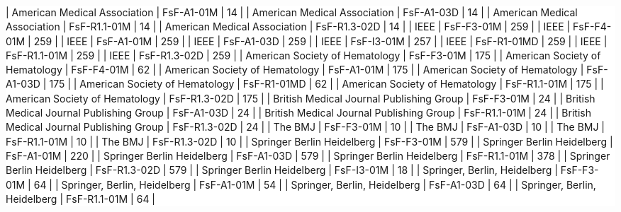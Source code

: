 | American Medical Association                                                                                               | FsF-A1-01M   |      14 |
| American Medical Association                                                                                               | FsF-A1-03D   |      14 |
| American Medical Association                                                                                               | FsF-R1.1-01M |      14 |
| American Medical Association                                                                                               | FsF-R1.3-02D |      14 |
| IEEE                                                                                                                       | FsF-F3-01M   |     259 |
| IEEE                                                                                                                       | FsF-F4-01M   |     259 |
| IEEE                                                                                                                       | FsF-A1-01M   |     259 |
| IEEE                                                                                                                       | FsF-A1-03D   |     259 |
| IEEE                                                                                                                       | FsF-I3-01M   |     257 |
| IEEE                                                                                                                       | FsF-R1-01MD  |     259 |
| IEEE                                                                                                                       | FsF-R1.1-01M |     259 |
| IEEE                                                                                                                       | FsF-R1.3-02D |     259 |
| American Society of Hematology                                                                                             | FsF-F3-01M   |     175 |
| American Society of Hematology                                                                                             | FsF-F4-01M   |      62 |
| American Society of Hematology                                                                                             | FsF-A1-01M   |     175 |
| American Society of Hematology                                                                                             | FsF-A1-03D   |     175 |
| American Society of Hematology                                                                                             | FsF-R1-01MD  |      62 |
| American Society of Hematology                                                                                             | FsF-R1.1-01M |     175 |
| American Society of Hematology                                                                                             | FsF-R1.3-02D |     175 |
| British Medical Journal Publishing Group                                                                                   | FsF-F3-01M   |      24 |
| British Medical Journal Publishing Group                                                                                   | FsF-A1-03D   |      24 |
| British Medical Journal Publishing Group                                                                                   | FsF-R1.1-01M |      24 |
| British Medical Journal Publishing Group                                                                                   | FsF-R1.3-02D |      24 |
| The BMJ                                                                                                                    | FsF-F3-01M   |      10 |
| The BMJ                                                                                                                    | FsF-A1-03D   |      10 |
| The BMJ                                                                                                                    | FsF-R1.1-01M |      10 |
| The BMJ                                                                                                                    | FsF-R1.3-02D |      10 |
| Springer Berlin Heidelberg                                                                                                 | FsF-F3-01M   |     579 |
| Springer Berlin Heidelberg                                                                                                 | FsF-A1-01M   |     220 |
| Springer Berlin Heidelberg                                                                                                 | FsF-A1-03D   |     579 |
| Springer Berlin Heidelberg                                                                                                 | FsF-R1.1-01M |     378 |
| Springer Berlin Heidelberg                                                                                                 | FsF-R1.3-02D |     579 |
| Springer Berlin Heidelberg                                                                                                 | FsF-I3-01M   |      18 |
| Springer, Berlin, Heidelberg                                                                                               | FsF-F3-01M   |      64 |
| Springer, Berlin, Heidelberg                                                                                               | FsF-A1-01M   |      54 |
| Springer, Berlin, Heidelberg                                                                                               | FsF-A1-03D   |      64 |
| Springer, Berlin, Heidelberg                                                                                               | FsF-R1.1-01M |      64 |